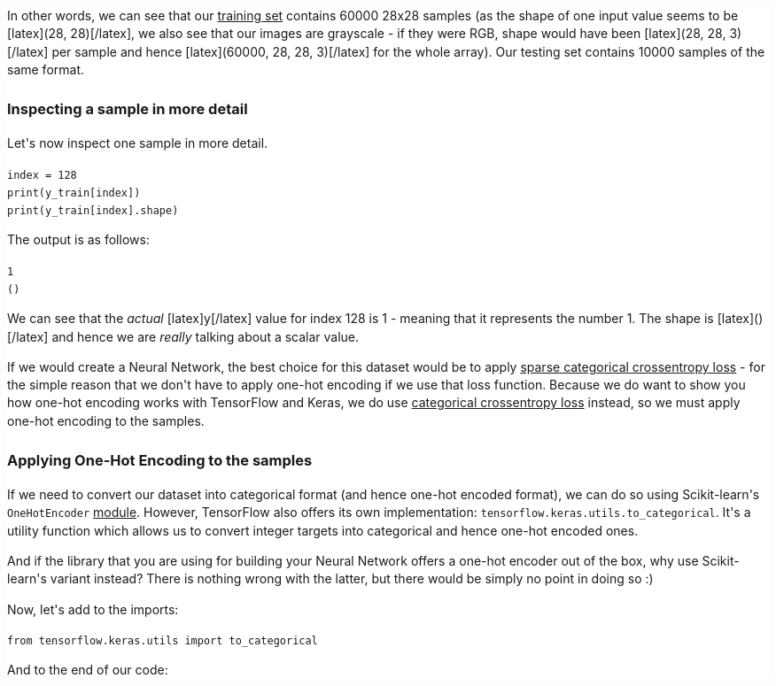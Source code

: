 In other words, we can see that our [training set](https://github.com/mobiletest2016/machine-learning-articles/blob/master/articles/how-to-easily-create-a-train-test-split-for-your-machine-learning-model.md) contains 60000 28x28 samples (as the shape of one input value seems to be \[latex\](28, 28)\[/latex\], we also see that our images are grayscale - if they were RGB, shape would have been \[latex\](28, 28, 3)\[/latex\] per sample and hence \[latex\](60000, 28, 28, 3)\[/latex\] for the whole array). Our testing set contains 10000 samples of the same format.

### Inspecting a sample in more detail

Let's now inspect one sample in more detail.

```
index = 128
print(y_train[index])
print(y_train[index].shape)
```

The output is as follows:

```
1
()
```

We can see that the _actual_ \[latex\]y\[/latex\] value for index 128 is 1 - meaning that it represents the number 1. The shape is \[latex\]()\[/latex\] and hence we are _really_ talking about a scalar value.

If we would create a Neural Network, the best choice for this dataset would be to apply [sparse categorical crossentropy loss](https://github.com/mobiletest2016/machine-learning-articles/blob/master/articles/how-to-use-sparse-categorical-crossentropy-in-keras.md) - for the simple reason that we don't have to apply one-hot encoding if we use that loss function. Because we do want to show you how one-hot encoding works with TensorFlow and Keras, we do use [categorical crossentropy loss](https://github.com/mobiletest2016/machine-learning-articles/blob/master/articles/how-to-use-categorical-multiclass-hinge-with-keras.md) instead, so we must apply one-hot encoding to the samples.

### Applying One-Hot Encoding to the samples

If we need to convert our dataset into categorical format (and hence one-hot encoded format), we can do so using Scikit-learn's `OneHotEncoder` [module](https://github.com/mobiletest2016/machine-learning-articles/blob/master/articles/one-hot-encoding-for-machine-learning-with-python-and-scikit-learn.md). However, TensorFlow also offers its own implementation: `tensorflow.keras.utils.to_categorical`. It's a utility function which allows us to convert integer targets into categorical and hence one-hot encoded ones.

And if the library that you are using for building your Neural Network offers a one-hot encoder out of the box, why use Scikit-learn's variant instead? There is nothing wrong with the latter, but there would be simply no point in doing so :)

Now, let's add to the imports:

```
from tensorflow.keras.utils import to_categorical
```

And to the end of our code:
